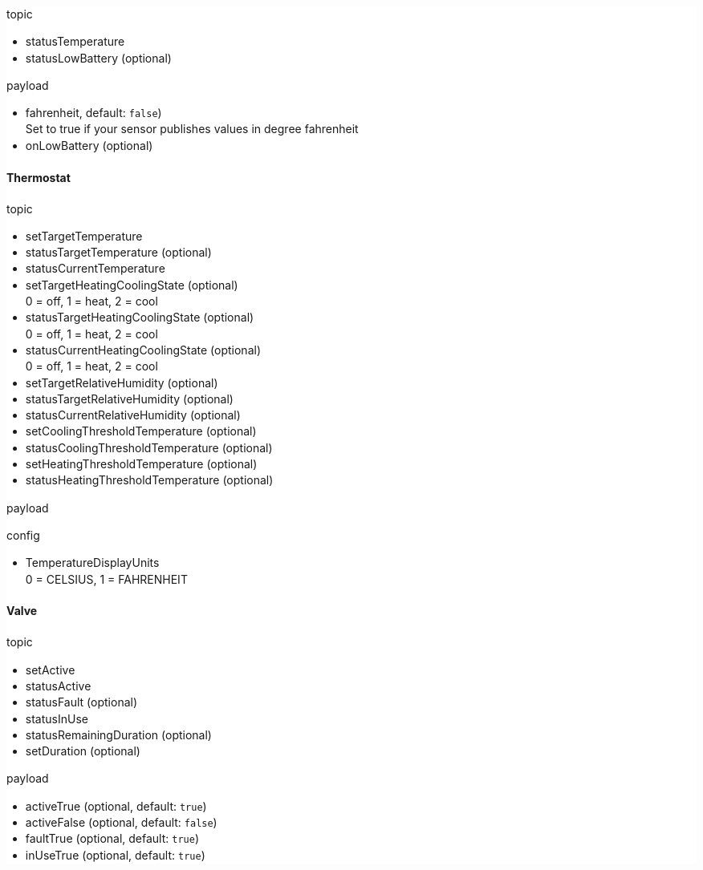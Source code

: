 topic

* statusTemperature
* statusLowBattery (optional)

payload

* fahrenheit, default: `false`)    
  Set to true if your sensor publishes values in degree fahrenheit
* onLowBattery (optional)


#### Thermostat

topic

* setTargetTemperature
* statusTargetTemperature (optional)
* statusCurrentTemperature
* setTargetHeatingCoolingState (optional)    
  0 = off, 1 = heat, 2 = cool
* statusTargetHeatingCoolingState (optional)    
  0 = off, 1 = heat, 2 = cool
* statusCurrentHeatingCoolingState (optional)    
  0 = off, 1 = heat, 2 = cool
* setTargetRelativeHumidity (optional)
* statusTargetRelativeHumidity (optional)
* statusCurrentRelativeHumidity (optional)
* setCoolingThresholdTemperature (optional)
* statusCoolingThresholdTemperature (optional)
* setHeatingThresholdTemperature (optional)
* statusHeatingThresholdTemperature (optional)

payload


config

* TemperatureDisplayUnits     
  0 = CELSIUS, 1 = FAHRENHEIT


#### Valve

topic

* setActive
* statusActive
* statusFault (optional)
* statusInUse
* statusRemainingDuration (optional)
* setDuration (optional)

payload

* activeTrue (optional, default: `true`)
* activeFalse (optional, default: `false`)
* faultTrue (optional, default: `true`)
* inUseTrue (optional, default: `true`)
